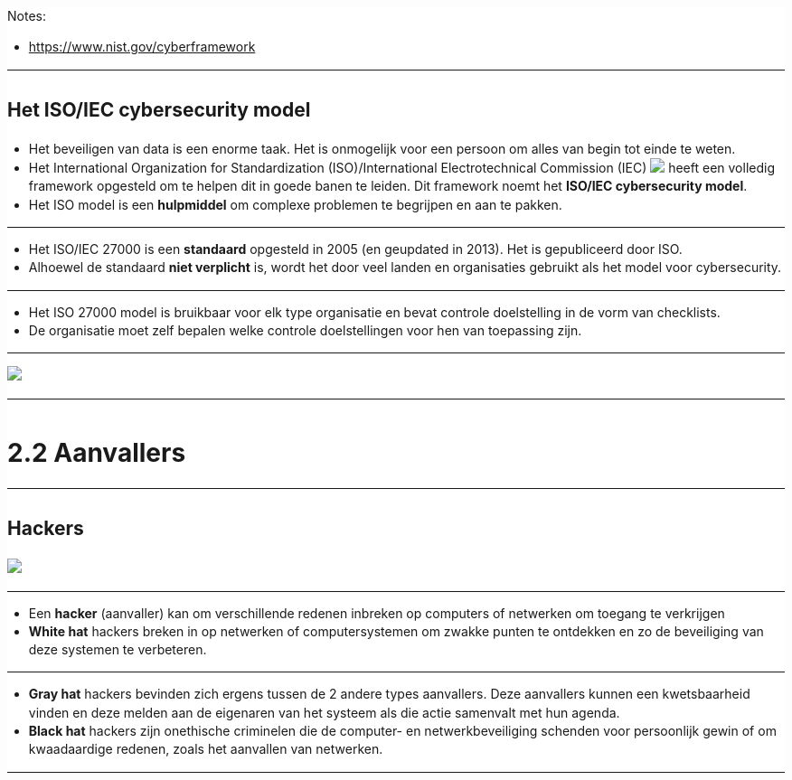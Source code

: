 Notes:

-   https://www.nist.gov/cyberframework

---

## Het ISO/IEC cybersecurity model

-   Het beveiligen van data is een enorme taak. Het is onmogelijk voor een persoon om alles van begin tot einde te weten.
-   Het International Organization for Standardization (ISO)/International Electrotechnical Commission (IEC) <img src="https://www.nutraingredients-usa.com/var/wrbm_gb_food_pharma/storage/images/publications/food-beverage-nutrition/nutraingredients-usa.com/article/2009/09/01/digestive-health-products-are-no.1-functional-food-global-study/3290619-2-eng-GB/Digestive-health-products-are-No.1-functional-food-global-study.jpg" style="height: 1em" /> heeft een volledig framework opgesteld om te helpen dit in goede banen te leiden. Dit framework noemt het **ISO/IEC cybersecurity model**.
-   Het ISO model is een **hulpmiddel** om complexe problemen te begrijpen en aan te pakken.

---

-   Het ISO/IEC 27000 is een **standaard** opgesteld in 2005 (en geupdated in 2013). Het is gepubliceerd door ISO.
-   Alhoewel de standaard **niet verplicht** is, wordt het door veel landen en organisaties gebruikt als het model voor cybersecurity.

---

-   Het ISO 27000 model is bruikbaar voor elk type organisatie en bevat controle doelstelling in de vorm van checklists.
-   De organisatie moet zelf bepalen welke controle doelstellingen voor hen van toepassing zijn.

---

![](https://www.smartsheet.com/sites/default/files/styles/1300px/public/2020-06/IC-ISO-27001-Checklist-Template_PDF.webp?itok=HHQvsndT)

---

# 2.2 Aanvallers

---

## Hackers

![](https://academy.avast.com/hs-fs/hubfs/New_Avast_Academy/white_hat_vs_black_hat_hackers_academy_refresh/hackers-02.png?width=2640&height=1200&name=hackers-02.png)

---

-   Een **hacker** (aanvaller) kan om verschillende redenen inbreken op computers of netwerken om toegang te verkrijgen
-   **White hat** hackers breken in op netwerken of computersystemen om zwakke punten te ontdekken en zo de beveiliging van deze systemen te verbeteren.

---

-   **Gray hat** hackers bevinden zich ergens tussen de 2 andere types aanvallers. Deze aanvallers kunnen een kwetsbaarheid vinden en deze melden aan de eigenaren van het systeem als die actie samenvalt met hun agenda.
-   **Black hat** hackers zijn onethische criminelen die de computer- en netwerkbeveiliging schenden voor persoonlijk gewin of om kwaadaardige redenen, zoals het aanvallen van netwerken.

---